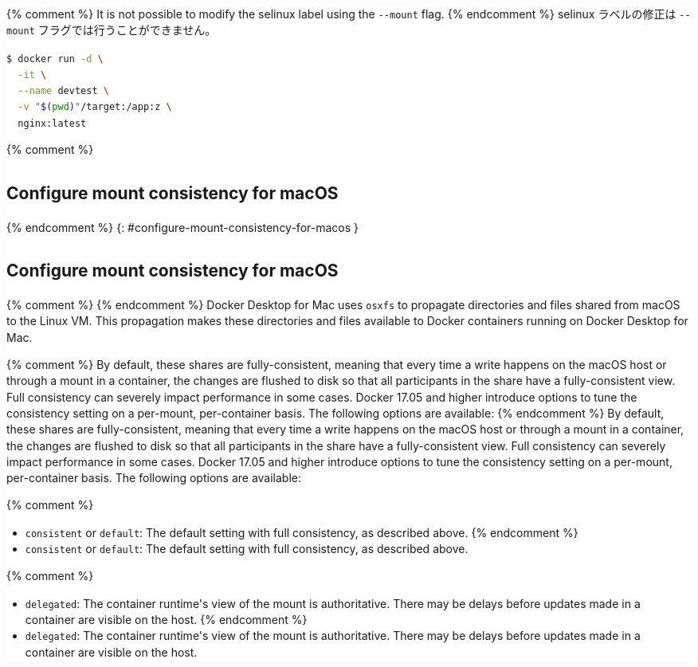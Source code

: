 {% comment %}
It is not possible to modify the selinux label using the `--mount` flag.
{% endcomment %}
selinux ラベルの修正は `--mount` フラグでは行うことができません。

```bash
$ docker run -d \
  -it \
  --name devtest \
  -v "$(pwd)"/target:/app:z \
  nginx:latest
```

{% comment %}
## Configure mount consistency for macOS
{% endcomment %}
{: #configure-mount-consistency-for-macos }
## Configure mount consistency for macOS

{% comment %}
{% endcomment %}
Docker Desktop for Mac uses `osxfs` to propagate directories and files shared from macOS
to the Linux VM. This propagation makes these directories and files available to
Docker containers running on Docker Desktop for Mac.

{% comment %}
By default, these shares are fully-consistent, meaning that every time a write
happens on the macOS host or through a mount in a container, the changes are
flushed to disk so that all participants in the share have a fully-consistent
view. Full consistency can severely impact performance in some cases. Docker
17.05 and higher introduce options to tune the consistency setting on a
per-mount, per-container basis. The following options are available:
{% endcomment %}
By default, these shares are fully-consistent, meaning that every time a write
happens on the macOS host or through a mount in a container, the changes are
flushed to disk so that all participants in the share have a fully-consistent
view. Full consistency can severely impact performance in some cases. Docker
17.05 and higher introduce options to tune the consistency setting on a
per-mount, per-container basis. The following options are available:

{% comment %}
- `consistent` or `default`: The default setting with full consistency, as
  described above.
{% endcomment %}
- `consistent` or `default`: The default setting with full consistency, as
  described above.

{% comment %}
- `delegated`: The container runtime's view of the mount is authoritative. There
  may be delays before updates made in a container are visible on the host.
{% endcomment %}
- `delegated`: The container runtime's view of the mount is authoritative. There
  may be delays before updates made in a container are visible on the host.
